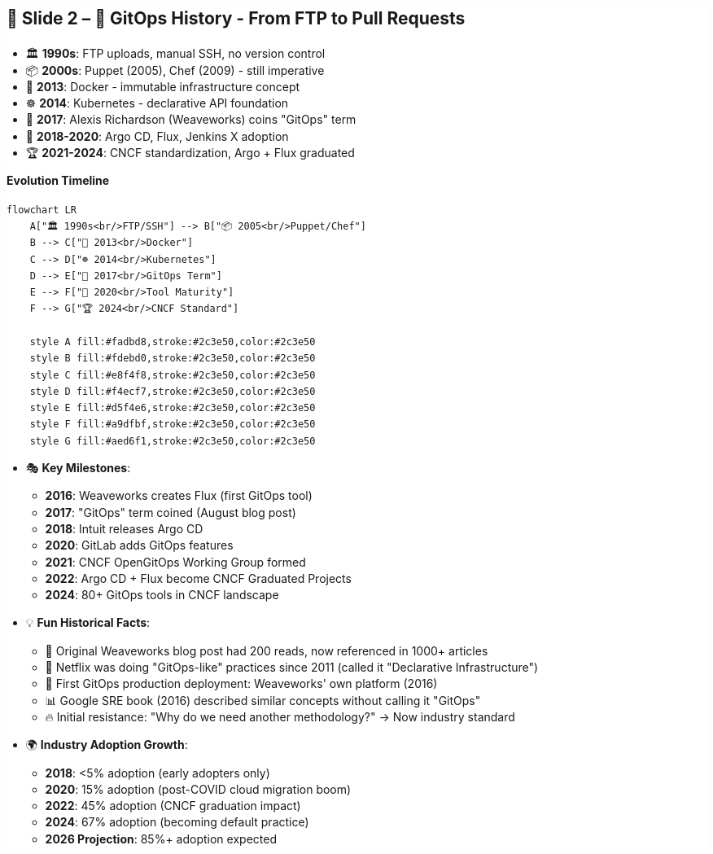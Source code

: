 
## 📍 Slide 2 – 📜 GitOps History - From FTP to Pull Requests

* 🏛️ **1990s**: FTP uploads, manual SSH, no version control
* 📦 **2000s**: Puppet (2005), Chef (2009) - still imperative
* 🐳 **2013**: Docker - immutable infrastructure concept
* ☸️ **2014**: Kubernetes - declarative API foundation
* 🎉 **2017**: Alexis Richardson (Weaveworks) coins "GitOps" term
* 🚀 **2018-2020**: Argo CD, Flux, Jenkins X adoption
* 🏆 **2021-2024**: CNCF standardization, Argo + Flux graduated

**Evolution Timeline**
```mermaid
flowchart LR
    A["🏛️ 1990s<br/>FTP/SSH"] --> B["📦 2005<br/>Puppet/Chef"]
    B --> C["🐳 2013<br/>Docker"]
    C --> D["☸️ 2014<br/>Kubernetes"]
    D --> E["🎯 2017<br/>GitOps Term"]
    E --> F["🚀 2020<br/>Tool Maturity"]
    F --> G["🏆 2024<br/>CNCF Standard"]
    
    style A fill:#fadbd8,stroke:#2c3e50,color:#2c3e50
    style B fill:#fdebd0,stroke:#2c3e50,color:#2c3e50
    style C fill:#e8f4f8,stroke:#2c3e50,color:#2c3e50
    style D fill:#f4ecf7,stroke:#2c3e50,color:#2c3e50
    style E fill:#d5f4e6,stroke:#2c3e50,color:#2c3e50
    style F fill:#a9dfbf,stroke:#2c3e50,color:#2c3e50
    style G fill:#aed6f1,stroke:#2c3e50,color:#2c3e50
```

* 🎭 **Key Milestones**:
  * **2016**: Weaveworks creates Flux (first GitOps tool)
  * **2017**: "GitOps" term coined (August blog post)
  * **2018**: Intuit releases Argo CD
  * **2020**: GitLab adds GitOps features
  * **2021**: CNCF OpenGitOps Working Group formed
  * **2022**: Argo CD + Flux become CNCF Graduated Projects
  * **2024**: 80+ GitOps tools in CNCF landscape

* 💡 **Fun Historical Facts**:
  * 🐑 Original Weaveworks blog post had 200 reads, now referenced in 1000+ articles
  * 🏢 Netflix was doing "GitOps-like" practices since 2011 (called it "Declarative Infrastructure")
  * 🎯 First GitOps production deployment: Weaveworks' own platform (2016)
  * 📊 Google SRE book (2016) described similar concepts without calling it "GitOps"
  * 🔥 Initial resistance: "Why do we need another methodology?" → Now industry standard

* 🌍 **Industry Adoption Growth**:
  * **2018**: <5% adoption (early adopters only)
  * **2020**: 15% adoption (post-COVID cloud migration boom)
  * **2022**: 45% adoption (CNCF graduation impact)
  * **2024**: 67% adoption (becoming default practice)
  * **2026 Projection**: 85%+ adoption expected
